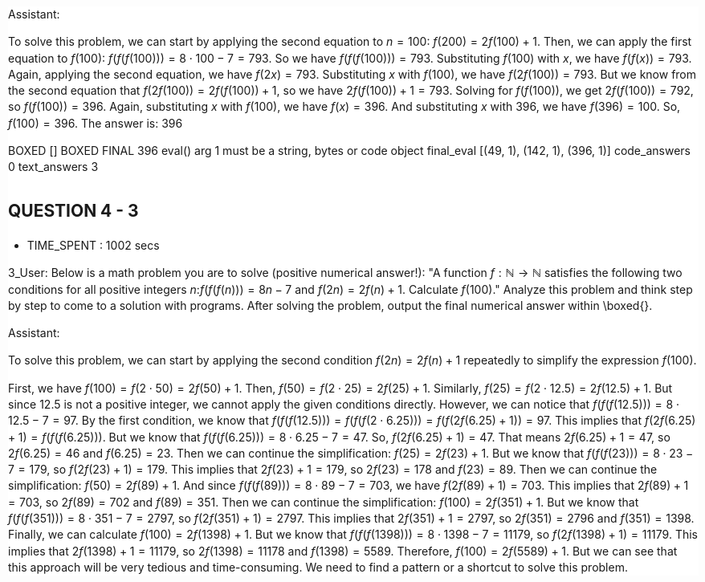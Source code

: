 Assistant:

 To solve this problem, we can start by applying the second equation to $n = 100$: $f(200) = 2f(100) + 1$.
Then, we can apply the first equation to $f(100)$: $f(f(f(100))) = 8 \cdot 100 - 7 = 793$.
So we have $f(f(f(100))) = 793$.
Substituting $f(100)$ with $x$, we have $f(f(x)) = 793$.
Again, applying the second equation, we have $f(2x) = 793$.
Substituting $x$ with $f(100)$, we have $f(2f(100)) = 793$.
But we know from the second equation that $f(2f(100)) = 2f(f(100)) + 1$, so we have $2f(f(100)) + 1 = 793$.
Solving for $f(f(100))$, we get $2f(f(100)) = 792$, so $f(f(100)) = 396$.
Again, substituting $x$ with $f(100)$, we have $f(x) = 396$.
And substituting $x$ with $396$, we have $f(396) = 100$.
So, $f(100) = 396$.
The answer is: $396$

BOXED []
BOXED FINAL 396
eval() arg 1 must be a string, bytes or code object final_eval
[(49, 1), (142, 1), (396, 1)]
code_answers 0 text_answers 3



## QUESTION 4 - 3 
- TIME_SPENT : 1002 secs

3_User: Below is a math problem you are to solve (positive numerical answer!):
"A function $f: \mathbb N \to \mathbb N$ satisfies the following two conditions for all positive integers $n$:$f(f(f(n)))=8n-7$ and $f(2n)=2f(n)+1$. Calculate $f(100)$."
Analyze this problem and think step by step to come to a solution with programs. After solving the problem, output the final numerical answer within \boxed{}.

Assistant:

 To solve this problem, we can start by applying the second condition $f(2n) = 2f(n) + 1$ repeatedly to simplify the expression $f(100)$.

First, we have $f(100) = f(2 \cdot 50) = 2f(50) + 1$.
Then, $f(50) = f(2 \cdot 25) = 2f(25) + 1$.
Similarly, $f(25) = f(2 \cdot 12.5) = 2f(12.5) + 1$.
But since 12.5 is not a positive integer, we cannot apply the given conditions directly. However, we can notice that $f(f(f(12.5))) = 8 \cdot 12.5 - 7 = 97$.
By the first condition, we know that $f(f(f(12.5))) = f(f(f(2 \cdot 6.25))) = f(f(2f(6.25) + 1)) = 97$.
This implies that $f(2f(6.25) + 1) = f(f(f(6.25)))$.
But we know that $f(f(f(6.25))) = 8 \cdot 6.25 - 7 = 47$.
So, $f(2f(6.25) + 1) = 47$.
That means $2f(6.25) + 1 = 47$, so $2f(6.25) = 46$ and $f(6.25) = 23$.
Then we can continue the simplification: $f(25) = 2f(23) + 1$.
But we know that $f(f(f(23))) = 8 \cdot 23 - 7 = 179$, so $f(2f(23) + 1) = 179$.
This implies that $2f(23) + 1 = 179$, so $2f(23) = 178$ and $f(23) = 89$.
Then we can continue the simplification: $f(50) = 2f(89) + 1$.
And since $f(f(f(89))) = 8 \cdot 89 - 7 = 703$, we have $f(2f(89) + 1) = 703$.
This implies that $2f(89) + 1 = 703$, so $2f(89) = 702$ and $f(89) = 351$.
Then we can continue the simplification: $f(100) = 2f(351) + 1$.
But we know that $f(f(f(351))) = 8 \cdot 351 - 7 = 2797$, so $f(2f(351) + 1) = 2797$.
This implies that $2f(351) + 1 = 2797$, so $2f(351) = 2796$ and $f(351) = 1398$.
Finally, we can calculate $f(100) = 2f(1398) + 1$.
But we know that $f(f(f(1398))) = 8 \cdot 1398 - 7 = 11179$, so $f(2f(1398) + 1) = 11179$.
This implies that $2f(1398) + 1 = 11179$, so $2f(1398) = 11178$ and $f(1398) = 5589$.
Therefore, $f(100) = 2f(5589) + 1$.
But we can see that this approach will be very tedious and time-consuming. We need to find a pattern or a shortcut to solve this problem.